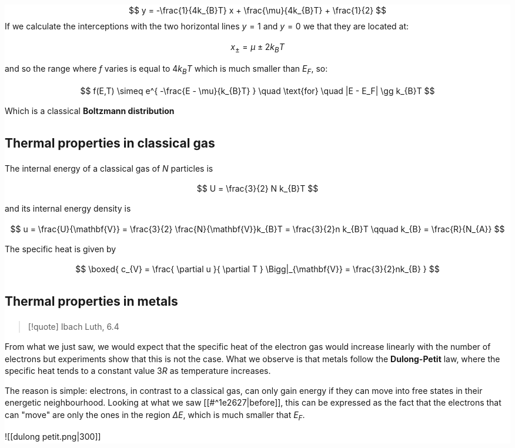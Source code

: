 $$
y = -\frac{1}{4k_{B}T} x + \frac{\mu}{4k_{B}T} + \frac{1}{2}
$$
If we calculate the interceptions with the two horizontal lines $y = 1$ and $y = 0$ we that they are located at: 

$$
x_{\pm} = \mu \pm 2k_{B}T
$$

and so the range where $f$ varies is equal to $4k_{B}T$ which is much smaller than $E_F$, so: 

$$
f(E,T) \simeq e^{ -\frac{E - \mu}{k_{B}T} } \quad \text{for} \quad |E - E_F| \gg k_{B}T
$$

Which is a classical **Boltzmann distribution**

## Thermal properties in classical gas

The internal energy of a classical gas of $N$ particles is 

$$
U = \frac{3}{2} N k_{B}T
$$

and its internal energy density is 

$$
u = \frac{U}{\mathbf{V}} = \frac{3}{2} \frac{N}{\mathbf{V}}k_{B}T = \frac{3}{2}n k_{B}T \qquad k_{B} = \frac{R}{N_{A}}
$$


The specific heat is given by 

$$
\boxed{ c_{V} = \frac{ \partial u }{ \partial T } \Bigg|_{\mathbf{V}}  = \frac{3}{2}nk_{B} }
$$

## Thermal properties in metals

>[!quote] Ibach Luth, 6.4

From what we just saw, we would expect that the specific heat of the electron gas would increase linearly with the number of electrons but experiments show that this is not the case. What we observe is that metals follow the **Dulong-Petit** law, where the specific heat tends to a constant value $3R$ as temperature increases.

The reason is simple: electrons, in contrast to a classical gas, can only gain energy if they can move into free states in their energetic neighbourhood. Looking at what we saw [[#^1e2627|before]], this can be expressed as the fact that the electrons that can "move" are only the ones in the region $\Delta E$, which is much smaller that $E_F$.

![[dulong petit.png|300]]
